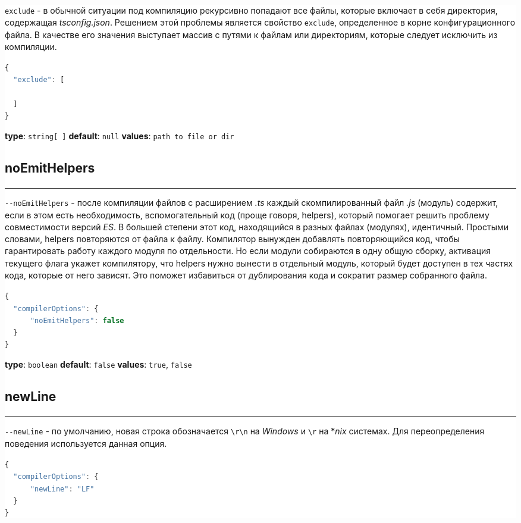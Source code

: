 `exclude` - в обычной ситуации под компиляцию рекурсивно попадают все файлы, которые включает в себя директория, содержащая *tsconfig.json*. Решением этой проблемы является свойство `exclude`, определенное в корне конфигурационного  файла. В качестве его значения выступает массив с путями к файлам или директориям, которые следует исключить из компиляции.

~~~~~typescript
{
  "exclude": [

  ]
}
~~~~~


**type**: `string[ ]`
**default**: `null`
**values**: `path to file or dir`


## noEmitHelpers
________________

`--noEmitHelpers` - после компиляции файлов с расширением *.ts* каждый скомпилированный файл *.js* (модуль) содержит, если в этом есть необходимость, вспомогательный код (проще говоря, helpers), который помогает решить проблему совместимости версий *ES*. В большей степени этот код, находящийся в разных файлах (модулях), идентичный. Простыми словами, helpers повторяются от файла к файлу. Компилятор вынужден добавлять повторяющийся код, чтобы гарантировать работу каждого модуля по отдельности. Но если модули собираются в одну общую сборку, активация текущего флага укажет компилятору, что helpers нужно вынести в отдельный модуль, который будет доступен в тех частях кода, которые от него зависят. Это поможет избавиться от дублирования кода и сократит размер собранного файла.

~~~~~typescript
{
  "compilerOptions": {
      "noEmitHelpers": false
  }
}
~~~~~


**type**: `boolean`
**default**: `false`
**values**: `true`, `false`


## newLine
________________

`--newLine` - по умолчанию, новая строка обозначается `\r\n` на *Windows* и `\r` на **nix* системах. Для переопределения поведения используется данная опция.

~~~~~typescript
{
  "compilerOptions": {
      "newLine": "LF"
  }
}
~~~~~


  [key: string]: any;
  [key: string]: any;